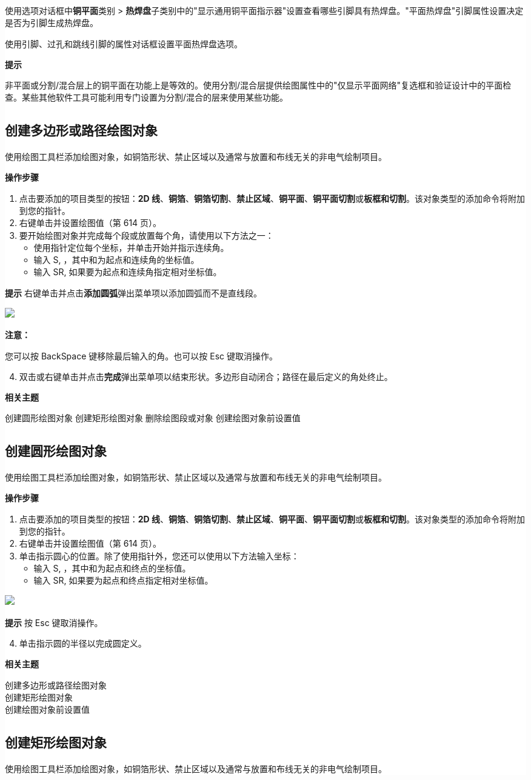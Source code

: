 使用选项对话框中**铜平面**类别 > **热焊盘**子类别中的"显示通用铜平面指示器"设置查看哪些引脚具有热焊盘。"平面热焊盘"引脚属性设置决定是否为引脚生成热焊盘。

使用引脚、过孔和跳线引脚的属性对话框设置平面热焊盘选项。

**提示**

非平面或分割/混合层上的铜平面在功能上是等效的。使用分割/混合层提供绘图属性中的"仅显示平面网络"复选框和验证设计中的平面检查。某些其他软件工具可能利用专门设置为分割/混合的层来使用某些功能。

## 创建多边形或路径绘图对象
使用绘图工具栏添加绘图对象，如铜箔形状、禁止区域以及通常与放置和布线无关的非电气绘制项目。

**操作步骤**

1. 点击要添加的项目类型的按钮：**2D 线**、**铜箔**、**铜箔切割**、**禁止区域**、**铜平面**、**铜平面切割**或**板框和切割**。该对象类型的添加命令将附加到您的指针。
2. 右键单击并设置绘图值（第 614 页）。
3. 要开始绘图对象并完成每个段或放置每个角，请使用以下方法之一：
   - 使用指针定位每个坐标，并单击开始并指示连续角。
   - 输入 S<x>, <y>，其中<x>和<y>为起点和连续角的坐标值。
   - 输入 SR<x>, <y>如果要为起点和连续角指定相对坐标值。

**提示** 右键单击并点击**添加圆弧**弹出菜单项以添加圆弧而不是直线段。

![](/layout/guide/27/_page_10_Picture_17.jpeg)

**注意：**

您可以按 BackSpace 键移除最后输入的角。也可以按 Esc 键取消操作。

4. 双击或右键单击并点击**完成**弹出菜单项以结束形状。多边形自动闭合；路径在最后定义的角处终止。

**相关主题**

创建圆形绘图对象 创建矩形绘图对象 删除绘图段或对象 创建绘图对象前设置值

## 创建圆形绘图对象
使用绘图工具栏添加绘图对象，如铜箔形状、禁止区域以及通常与放置和布线无关的非电气绘制项目。

**操作步骤**

1. 点击要添加的项目类型的按钮：**2D 线**、**铜箔**、**铜箔切割**、**禁止区域**、**铜平面**、**铜平面切割**或**板框和切割**。该对象类型的添加命令将附加到您的指针。
2. 右键单击并设置绘图值（第 614 页）。
3. 单击指示圆心的位置。除了使用指针外，您还可以使用以下方法输入坐标：
   - 输入 S<x>, <y>，其中<x>和<y>为起点和终点的坐标值。
   - 输入 SR<x>, <y>如果要为起点和终点指定相对坐标值。

![](/layout/guide/27/_page_11_Picture_11.jpeg)

**提示** 按 Esc 键取消操作。

4. 单击指示圆的半径以完成圆定义。

**相关主题**

创建多边形或路径绘图对象  
创建矩形绘图对象  
<span id="page-11-1"></span>创建绘图对象前设置值

## 创建矩形绘图对象
使用绘图工具栏添加绘图对象，如铜箔形状、禁止区域以及通常与放置和布线无关的非电气绘制项目。
